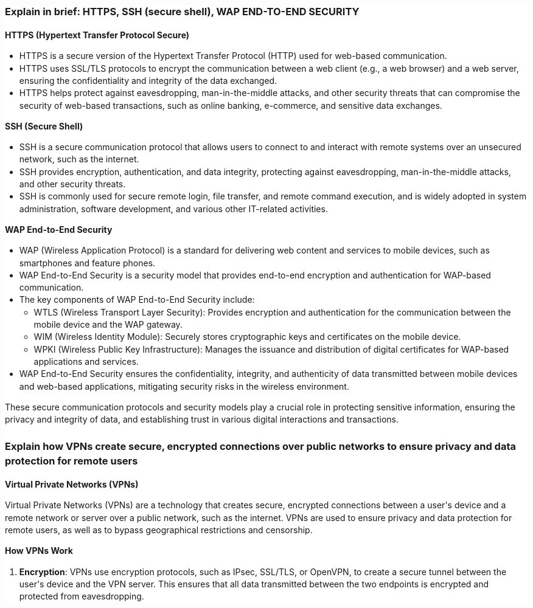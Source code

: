 ### Explain in brief: HTTPS, SSH (secure shell), WAP END-TO-END SECURITY

**HTTPS (Hypertext Transfer Protocol Secure)**
- HTTPS is a secure version of the Hypertext Transfer Protocol (HTTP) used for web-based communication.
- HTTPS uses SSL/TLS protocols to encrypt the communication between a web client (e.g., a web browser) and a web server, ensuring the confidentiality and integrity of the data exchanged.
- HTTPS helps protect against eavesdropping, man-in-the-middle attacks, and other security threats that can compromise the security of web-based transactions, such as online banking, e-commerce, and sensitive data exchanges.

**SSH (Secure Shell)**
- SSH is a secure communication protocol that allows users to connect to and interact with remote systems over an unsecured network, such as the internet.
- SSH provides encryption, authentication, and data integrity, protecting against eavesdropping, man-in-the-middle attacks, and other security threats.
- SSH is commonly used for secure remote login, file transfer, and remote command execution, and is widely adopted in system administration, software development, and various other IT-related activities.

**WAP End-to-End Security**
- WAP (Wireless Application Protocol) is a standard for delivering web content and services to mobile devices, such as smartphones and feature phones.
- WAP End-to-End Security is a security model that provides end-to-end encryption and authentication for WAP-based communication.
- The key components of WAP End-to-End Security include:
  - WTLS (Wireless Transport Layer Security): Provides encryption and authentication for the communication between the mobile device and the WAP gateway.
  - WIM (Wireless Identity Module): Securely stores cryptographic keys and certificates on the mobile device.
  - WPKI (Wireless Public Key Infrastructure): Manages the issuance and distribution of digital certificates for WAP-based applications and services.
- WAP End-to-End Security ensures the confidentiality, integrity, and authenticity of data transmitted between mobile devices and web-based applications, mitigating security risks in the wireless environment.

These secure communication protocols and security models play a crucial role in protecting sensitive information, ensuring the privacy and integrity of data, and establishing trust in various digital interactions and transactions.

### Explain how VPNs create secure, encrypted connections over public networks to ensure privacy and data protection for remote users

**Virtual Private Networks (VPNs)**

Virtual Private Networks (VPNs) are a technology that creates secure, encrypted connections between a user's device and a remote network or server over a public network, such as the internet. VPNs are used to ensure privacy and data protection for remote users, as well as to bypass geographical restrictions and censorship.

**How VPNs Work**
1. **Encryption**: VPNs use encryption protocols, such as IPsec, SSL/TLS, or OpenVPN, to create a secure tunnel between the user's device and the VPN server. This ensures that all data transmitted between the two endpoints is encrypted and protected from eavesdropping.
